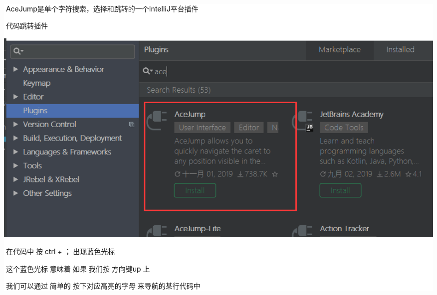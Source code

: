 ​		AceJump是单个字符搜索，选择和跳转的一个IntelliJ平台插件

​	代码跳转插件

![1681885646686](../../../.vuepress/public/images/1681885646686.png)



​	在代码中 按 ctrl + ； 出现蓝色光标

​		这个蓝色光标 意味着 如果 我们按 方向键up 上

​		我们可以通过 简单的 按下对应高亮的字母 来导航的某行代码中 
